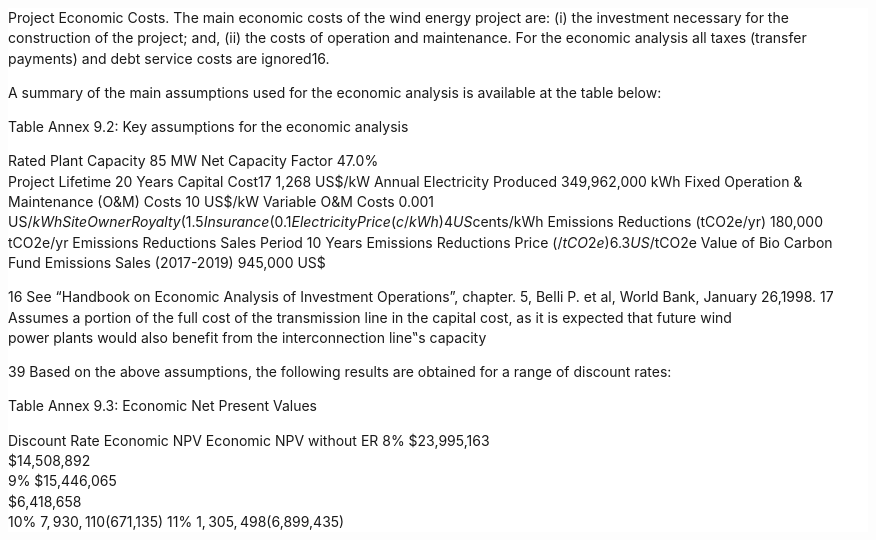 Project Economic Costs.  The main economic costs of the wind energy project are: (i) the 
investment necessary for the construction of the project; and, (ii) the costs of operation and 
maintenance.  For the economic analysis all taxes (transfer payments) and debt service costs are 
ignored16. 
 
A summary of the main assumptions used for the economic analysis is available at the table 
below: 
 
Table Annex 9.2: Key assumptions for the economic analysis 
 
Rated Plant Capacity 
85 MW 
Net Capacity Factor 
47.0%  
Project Lifetime 
20 Years 
Capital Cost17 
1,268 US$/kW 
Annual Electricity Produced 
349,962,000  kWh 
Fixed Operation & Maintenance (O&M) Costs 
10 US$/kW 
Variable O&M Costs 
0.001 US$/kWh 
Site Owner Royalty (% of revenues) 
1.5%  
Insurance (% of Equipment and Balance of Station Costs) 
0.1%  
Electricity Price (c/kWh) 
4 US$cents/kWh 
Emissions Reductions (tCO2e/yr) 
180,000 tCO2e/yr 
Emissions Reductions Sales Period 
10 Years 
Emissions Reductions Price ($/tCO2e) 
6.3 US$/tCO2e 
Value of Bio Carbon Fund Emissions Sales (2017-2019) 
945,000 US$ 
                                                 
16 See “Handbook on Economic Analysis of Investment Operations”, chapter. 5, Belli P. et al, World Bank, January 
26,1998. 
17 Assumes a portion of the full cost of the transmission line in the capital cost, as it is expected that future wind  
power plants would also benefit from the interconnection line‟s capacity 


 
39 
Based on the above assumptions, the following results are obtained for a range of discount rates: 
 
Table Annex 9.3: Economic Net Present Values 
 
Discount Rate 
Economic NPV 
Economic NPV without ER 
8% 
$23,995,163  
$14,508,892  
9% 
$15,446,065  
$6,418,658  
10% 
$7,930,110  
($671,135) 
11% 
$1,305,498  
($6,899,435) 